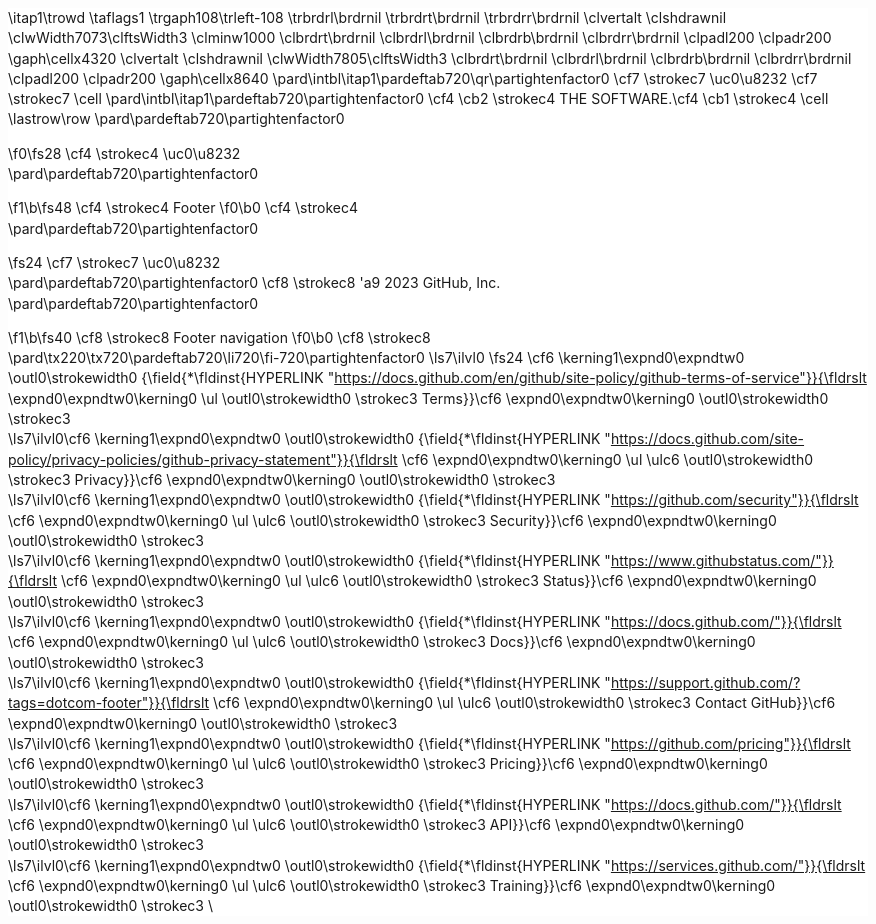 \itap1\trowd \taflags1 \trgaph108\trleft-108 \trbrdrl\brdrnil \trbrdrt\brdrnil \trbrdrr\brdrnil 
\clvertalt \clshdrawnil \clwWidth7073\clftsWidth3 \clminw1000 \clbrdrt\brdrnil \clbrdrl\brdrnil \clbrdrb\brdrnil \clbrdrr\brdrnil \clpadl200 \clpadr200 \gaph\cellx4320
\clvertalt \clshdrawnil \clwWidth7805\clftsWidth3 \clbrdrt\brdrnil \clbrdrl\brdrnil \clbrdrb\brdrnil \clbrdrr\brdrnil \clpadl200 \clpadr200 \gaph\cellx8640
\pard\intbl\itap1\pardeftab720\qr\partightenfactor0
\cf7 \strokec7 \uc0\u8232 \cf7 \strokec7 \cell 
\pard\intbl\itap1\pardeftab720\partightenfactor0
\cf4 \cb2 \strokec4 THE SOFTWARE.\cf4 \cb1 \strokec4 \cell \lastrow\row
\pard\pardeftab720\partightenfactor0

\f0\fs28 \cf4 \strokec4 \uc0\u8232 \
\pard\pardeftab720\partightenfactor0

\f1\b\fs48 \cf4 \strokec4 Footer
\f0\b0 \cf4 \strokec4 \
\pard\pardeftab720\partightenfactor0

\fs24 \cf7 \strokec7 \uc0\u8232 \
\pard\pardeftab720\partightenfactor0
\cf8 \strokec8 \'a9 2023 GitHub, Inc. \
\pard\pardeftab720\partightenfactor0

\f1\b\fs40 \cf8 \strokec8 Footer navigation
\f0\b0 \cf8 \strokec8 \
\pard\tx220\tx720\pardeftab720\li720\fi-720\partightenfactor0
\ls7\ilvl0
\fs24 \cf6 \kerning1\expnd0\expndtw0 \outl0\strokewidth0 		{\field{\*\fldinst{HYPERLINK "https://docs.github.com/en/github/site-policy/github-terms-of-service"}}{\fldrslt \expnd0\expndtw0\kerning0
\ul \outl0\strokewidth0 \strokec3 Terms}}\cf6 \expnd0\expndtw0\kerning0
\outl0\strokewidth0 \strokec3 \
\ls7\ilvl0\cf6 \kerning1\expnd0\expndtw0 \outl0\strokewidth0 		{\field{\*\fldinst{HYPERLINK "https://docs.github.com/site-policy/privacy-policies/github-privacy-statement"}}{\fldrslt \cf6 \expnd0\expndtw0\kerning0
\ul \ulc6 \outl0\strokewidth0 \strokec3 Privacy}}\cf6 \expnd0\expndtw0\kerning0
\outl0\strokewidth0 \strokec3 \
\ls7\ilvl0\cf6 \kerning1\expnd0\expndtw0 \outl0\strokewidth0 		{\field{\*\fldinst{HYPERLINK "https://github.com/security"}}{\fldrslt \cf6 \expnd0\expndtw0\kerning0
\ul \ulc6 \outl0\strokewidth0 \strokec3 Security}}\cf6 \expnd0\expndtw0\kerning0
\outl0\strokewidth0 \strokec3 \
\ls7\ilvl0\cf6 \kerning1\expnd0\expndtw0 \outl0\strokewidth0 		{\field{\*\fldinst{HYPERLINK "https://www.githubstatus.com/"}}{\fldrslt \cf6 \expnd0\expndtw0\kerning0
\ul \ulc6 \outl0\strokewidth0 \strokec3 Status}}\cf6 \expnd0\expndtw0\kerning0
\outl0\strokewidth0 \strokec3 \
\ls7\ilvl0\cf6 \kerning1\expnd0\expndtw0 \outl0\strokewidth0 		{\field{\*\fldinst{HYPERLINK "https://docs.github.com/"}}{\fldrslt \cf6 \expnd0\expndtw0\kerning0
\ul \ulc6 \outl0\strokewidth0 \strokec3 Docs}}\cf6 \expnd0\expndtw0\kerning0
\outl0\strokewidth0 \strokec3 \
\ls7\ilvl0\cf6 \kerning1\expnd0\expndtw0 \outl0\strokewidth0 		{\field{\*\fldinst{HYPERLINK "https://support.github.com/?tags=dotcom-footer"}}{\fldrslt \cf6 \expnd0\expndtw0\kerning0
\ul \ulc6 \outl0\strokewidth0 \strokec3 Contact GitHub}}\cf6 \expnd0\expndtw0\kerning0
\outl0\strokewidth0 \strokec3 \
\ls7\ilvl0\cf6 \kerning1\expnd0\expndtw0 \outl0\strokewidth0 		{\field{\*\fldinst{HYPERLINK "https://github.com/pricing"}}{\fldrslt \cf6 \expnd0\expndtw0\kerning0
\ul \ulc6 \outl0\strokewidth0 \strokec3 Pricing}}\cf6 \expnd0\expndtw0\kerning0
\outl0\strokewidth0 \strokec3 \
\ls7\ilvl0\cf6 \kerning1\expnd0\expndtw0 \outl0\strokewidth0 		{\field{\*\fldinst{HYPERLINK "https://docs.github.com/"}}{\fldrslt \cf6 \expnd0\expndtw0\kerning0
\ul \ulc6 \outl0\strokewidth0 \strokec3 API}}\cf6 \expnd0\expndtw0\kerning0
\outl0\strokewidth0 \strokec3 \
\ls7\ilvl0\cf6 \kerning1\expnd0\expndtw0 \outl0\strokewidth0 		{\field{\*\fldinst{HYPERLINK "https://services.github.com/"}}{\fldrslt \cf6 \expnd0\expndtw0\kerning0
\ul \ulc6 \outl0\strokewidth0 \strokec3 Training}}\cf6 \expnd0\expndtw0\kerning0
\outl0\strokewidth0 \strokec3 \